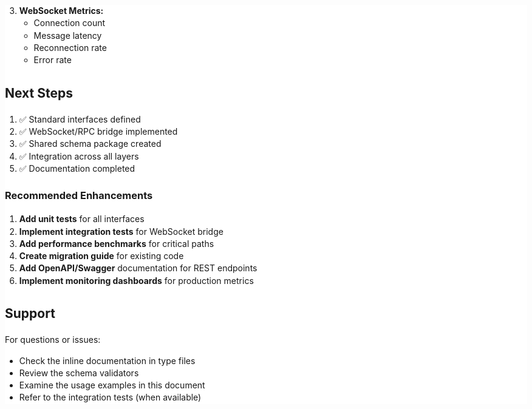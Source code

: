 3. **WebSocket Metrics:**
   - Connection count
   - Message latency
   - Reconnection rate
   - Error rate

## Next Steps

1. ✅ Standard interfaces defined
2. ✅ WebSocket/RPC bridge implemented
3. ✅ Shared schema package created
4. ✅ Integration across all layers
5. ✅ Documentation completed

### Recommended Enhancements

1. **Add unit tests** for all interfaces
2. **Implement integration tests** for WebSocket bridge
3. **Add performance benchmarks** for critical paths
4. **Create migration guide** for existing code
5. **Add OpenAPI/Swagger** documentation for REST endpoints
6. **Implement monitoring dashboards** for production metrics

## Support

For questions or issues:
- Check the inline documentation in type files
- Review the schema validators
- Examine the usage examples in this document
- Refer to the integration tests (when available)
